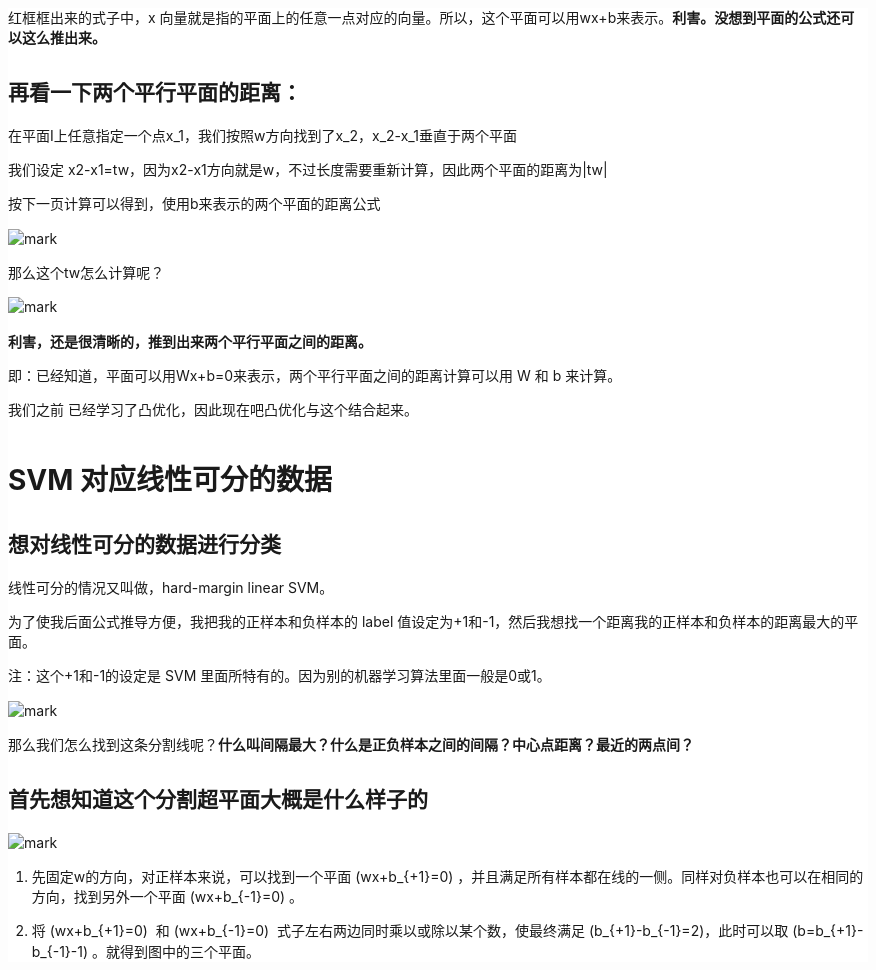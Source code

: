 红框框出来的式子中，x 向量就是指的平面上的任意一点对应的向量。所以，这个平面可以用wx+b来表示。**利害。没想到平面的公式还可以这么推出来。**


## 再看一下两个平行平面的距离：


在平面I上任意指定一个点x_1，我们按照w方向找到了x_2，x_2-x_1垂直于两个平面

我们设定 x2-x1=tw，因为x2-x1方向就是w，不过长度需要重新计算，因此两个平面的距离为|tw|

按下一页计算可以得到，使用b来表示的两个平面的距离公式


![mark](http://pacdb2bfr.bkt.clouddn.com/blog/image/180728/fk2bbkl40b.png?imageslim)

那么这个tw怎么计算呢？


![mark](http://pacdb2bfr.bkt.clouddn.com/blog/image/180728/hiE6Fa41Fg.png?imageslim)

**利害，还是很清晰的，推到出来两个平行平面之间的距离。**

即：已经知道，平面可以用Wx+b=0来表示，两个平行平面之间的距离计算可以用 W 和 b 来计算。



我们之前 已经学习了凸优化，因此现在吧凸优化与这个结合起来。




# SVM 对应线性可分的数据




## 想对线性可分的数据进行分类


线性可分的情况又叫做，hard-margin linear SVM。

为了使我后面公式推导方便，我把我的正样本和负样本的 label 值设定为+1和-1，然后我想找一个距离我的正样本和负样本的距离最大的平面。

注：这个+1和-1的设定是 SVM 里面所特有的。因为别的机器学习算法里面一般是0或1。

![mark](http://pacdb2bfr.bkt.clouddn.com/blog/image/180728/22063k5g9G.png?imageslim)

那么我们怎么找到这条分割线呢？**什么叫间隔最大？什么是正负样本之间的间隔？中心点距离？最近的两点间？**




## 首先想知道这个分割超平面大概是什么样子的

![mark](http://pacdb2bfr.bkt.clouddn.com/blog/image/180728/8539AihEg8.png?imageslim)

1. 先固定w的方向，对正样本来说，可以找到一个平面 \(wx+b_{+1}=0\) ，并且满足所有样本都在线的一侧。同样对负样本也可以在相同的方向，找到另外一个平面 \(wx+b_{-1}=0\) 。

2. 将 \(wx+b_{+1}=0\)  和 \(wx+b_{-1}=0\)  式子左右两边同时乘以或除以某个数，使最终满足 \(b_{+1}-b_{-1}=2\)，此时可以取 \(b=b_{+1}-b_{-1}-1\) 。就得到图中的三个平面。
